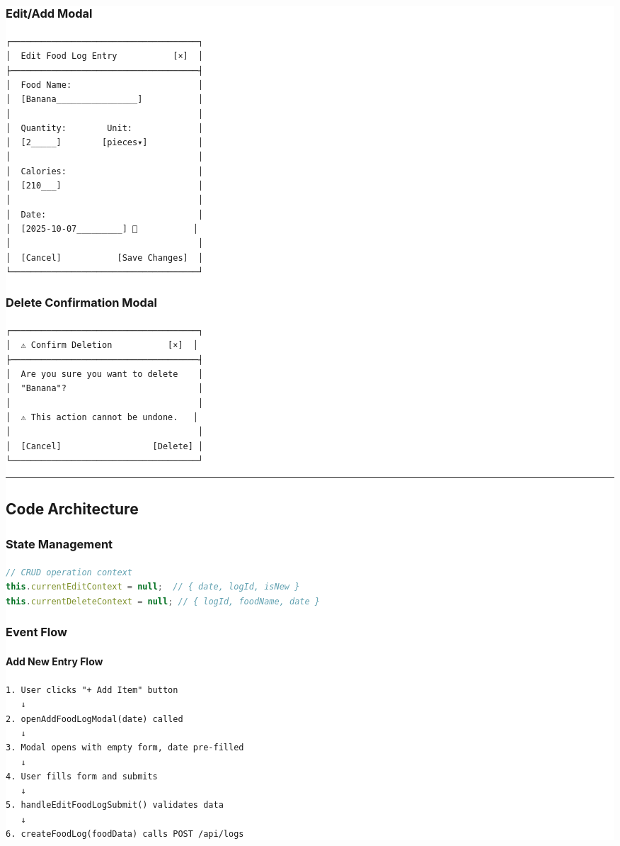 ### Edit/Add Modal

```
┌─────────────────────────────────────┐
│  Edit Food Log Entry           [×]  │
├─────────────────────────────────────┤
│  Food Name:                         │
│  [Banana________________]           │
│                                     │
│  Quantity:        Unit:             │
│  [2_____]        [pieces▾]          │
│                                     │
│  Calories:                          │
│  [210___]                           │
│                                     │
│  Date:                              │
│  [2025-10-07_________] 📅           │
│                                     │
│  [Cancel]           [Save Changes]  │
└─────────────────────────────────────┘
```

### Delete Confirmation Modal

```
┌─────────────────────────────────────┐
│  ⚠️ Confirm Deletion           [×]  │
├─────────────────────────────────────┤
│  Are you sure you want to delete    │
│  "Banana"?                          │
│                                     │
│  ⚠️ This action cannot be undone.   │
│                                     │
│  [Cancel]                  [Delete] │
└─────────────────────────────────────┘
```

---

## Code Architecture

### State Management

```javascript
// CRUD operation context
this.currentEditContext = null;  // { date, logId, isNew }
this.currentDeleteContext = null; // { logId, foodName, date }
```

### Event Flow

#### Add New Entry Flow
```
1. User clicks "+ Add Item" button
   ↓
2. openAddFoodLogModal(date) called
   ↓
3. Modal opens with empty form, date pre-filled
   ↓
4. User fills form and submits
   ↓
5. handleEditFoodLogSubmit() validates data
   ↓
6. createFoodLog(foodData) calls POST /api/logs
```